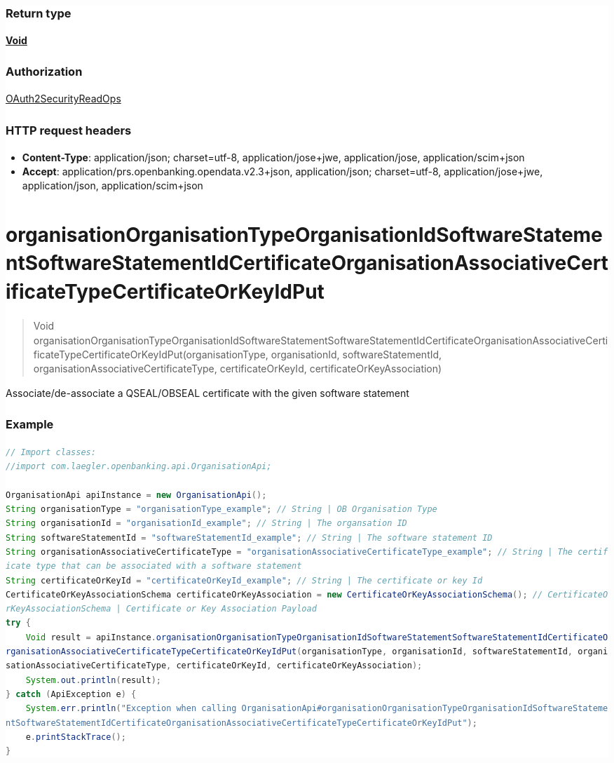 ### Return type

[**Void**](.md)

### Authorization

[OAuth2SecurityReadOps](../README.md#OAuth2SecurityReadOps)

### HTTP request headers

 - **Content-Type**: application/json; charset=utf-8, application/jose+jwe, application/jose, application/scim+json
 - **Accept**: application/prs.openbanking.opendata.v2.3+json, application/json; charset=utf-8, application/jose+jwe, application/json, application/scim+json

<a name="organisationOrganisationTypeOrganisationIdSoftwareStatementSoftwareStatementIdCertificateOrganisationAssociativeCertificateTypeCertificateOrKeyIdPut"></a>
# **organisationOrganisationTypeOrganisationIdSoftwareStatementSoftwareStatementIdCertificateOrganisationAssociativeCertificateTypeCertificateOrKeyIdPut**
> Void organisationOrganisationTypeOrganisationIdSoftwareStatementSoftwareStatementIdCertificateOrganisationAssociativeCertificateTypeCertificateOrKeyIdPut(organisationType, organisationId, softwareStatementId, organisationAssociativeCertificateType, certificateOrKeyId, certificateOrKeyAssociation)

Associate/de-associate a QSEAL/OBSEAL certificate with the given software statement

### Example
```java
// Import classes:
//import com.laegler.openbanking.api.OrganisationApi;

OrganisationApi apiInstance = new OrganisationApi();
String organisationType = "organisationType_example"; // String | OB Organisation Type
String organisationId = "organisationId_example"; // String | The organsation ID
String softwareStatementId = "softwareStatementId_example"; // String | The software statement ID
String organisationAssociativeCertificateType = "organisationAssociativeCertificateType_example"; // String | The certificate type that can be associated with a software statement
String certificateOrKeyId = "certificateOrKeyId_example"; // String | The certificate or key Id
CertificateOrKeyAssociationSchema certificateOrKeyAssociation = new CertificateOrKeyAssociationSchema(); // CertificateOrKeyAssociationSchema | Certificate or Key Association Payload
try {
    Void result = apiInstance.organisationOrganisationTypeOrganisationIdSoftwareStatementSoftwareStatementIdCertificateOrganisationAssociativeCertificateTypeCertificateOrKeyIdPut(organisationType, organisationId, softwareStatementId, organisationAssociativeCertificateType, certificateOrKeyId, certificateOrKeyAssociation);
    System.out.println(result);
} catch (ApiException e) {
    System.err.println("Exception when calling OrganisationApi#organisationOrganisationTypeOrganisationIdSoftwareStatementSoftwareStatementIdCertificateOrganisationAssociativeCertificateTypeCertificateOrKeyIdPut");
    e.printStackTrace();
}
```
